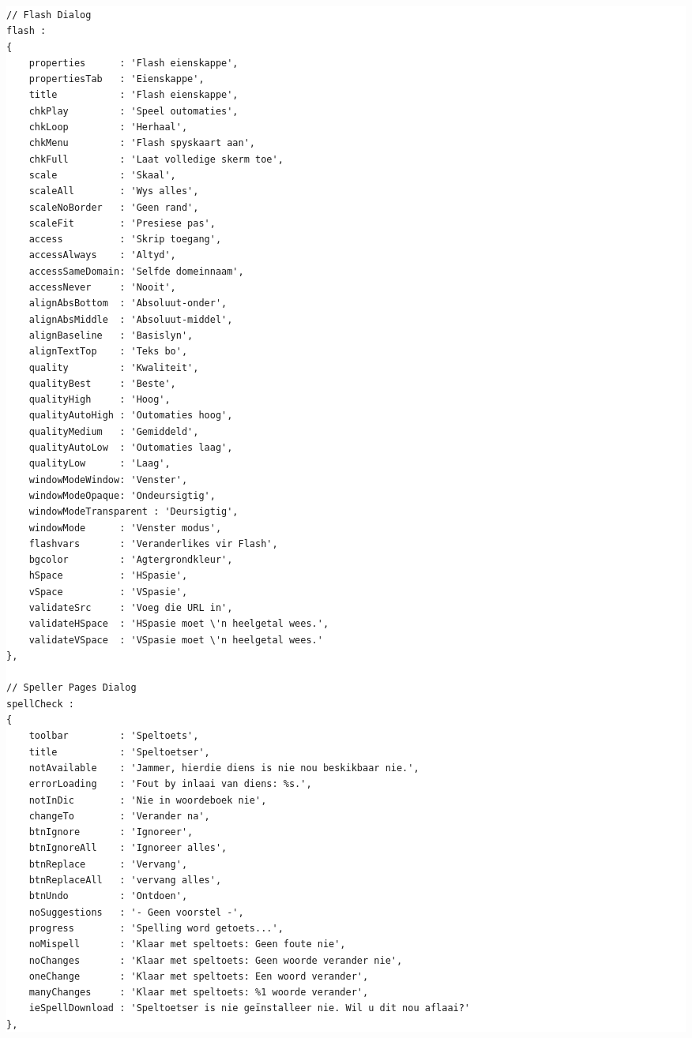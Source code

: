 	// Flash Dialog
	flash :
	{
		properties		: 'Flash eienskappe',
		propertiesTab	: 'Eienskappe',
		title			: 'Flash eienskappe',
		chkPlay			: 'Speel outomaties',
		chkLoop			: 'Herhaal',
		chkMenu			: 'Flash spyskaart aan',
		chkFull			: 'Laat volledige skerm toe',
 		scale			: 'Skaal',
		scaleAll		: 'Wys alles',
		scaleNoBorder	: 'Geen rand',
		scaleFit		: 'Presiese pas',
		access			: 'Skrip toegang',
		accessAlways	: 'Altyd',
		accessSameDomain: 'Selfde domeinnaam',
		accessNever		: 'Nooit',
		alignAbsBottom	: 'Absoluut-onder',
		alignAbsMiddle	: 'Absoluut-middel',
		alignBaseline	: 'Basislyn',
		alignTextTop	: 'Teks bo',
		quality			: 'Kwaliteit',
		qualityBest		: 'Beste',
		qualityHigh		: 'Hoog',
		qualityAutoHigh	: 'Outomaties hoog',
		qualityMedium	: 'Gemiddeld',
		qualityAutoLow	: 'Outomaties laag',
		qualityLow		: 'Laag',
		windowModeWindow: 'Venster',
		windowModeOpaque: 'Ondeursigtig',
		windowModeTransparent : 'Deursigtig',
		windowMode		: 'Venster modus',
		flashvars		: 'Veranderlikes vir Flash',
		bgcolor			: 'Agtergrondkleur',
		hSpace			: 'HSpasie',
		vSpace			: 'VSpasie',
		validateSrc		: 'Voeg die URL in',
		validateHSpace	: 'HSpasie moet \'n heelgetal wees.',
		validateVSpace	: 'VSpasie moet \'n heelgetal wees.'
	},

	// Speller Pages Dialog
	spellCheck :
	{
		toolbar			: 'Speltoets',
		title			: 'Speltoetser',
		notAvailable	: 'Jammer, hierdie diens is nie nou beskikbaar nie.',
		errorLoading	: 'Fout by inlaai van diens: %s.',
		notInDic		: 'Nie in woordeboek nie',
		changeTo		: 'Verander na',
		btnIgnore		: 'Ignoreer',
		btnIgnoreAll	: 'Ignoreer alles',
		btnReplace		: 'Vervang',
		btnReplaceAll	: 'vervang alles',
		btnUndo			: 'Ontdoen',
		noSuggestions	: '- Geen voorstel -',
		progress		: 'Spelling word getoets...',
		noMispell		: 'Klaar met speltoets: Geen foute nie',
		noChanges		: 'Klaar met speltoets: Geen woorde verander nie',
		oneChange		: 'Klaar met speltoets: Een woord verander',
		manyChanges		: 'Klaar met speltoets: %1 woorde verander',
		ieSpellDownload	: 'Speltoetser is nie geïnstalleer nie. Wil u dit nou aflaai?'
	},
